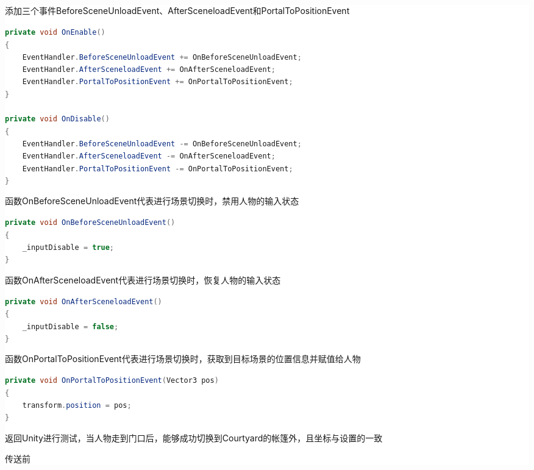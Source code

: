 添加三个事件BeforeSceneUnloadEvent、AfterSceneloadEvent和PortalToPositionEvent

```c#
private void OnEnable()
{
    EventHandler.BeforeSceneUnloadEvent += OnBeforeSceneUnloadEvent;
    EventHandler.AfterSceneloadEvent += OnAfterSceneloadEvent;
    EventHandler.PortalToPositionEvent += OnPortalToPositionEvent;
}

private void OnDisable()
{
    EventHandler.BeforeSceneUnloadEvent -= OnBeforeSceneUnloadEvent;
    EventHandler.AfterSceneloadEvent -= OnAfterSceneloadEvent;
    EventHandler.PortalToPositionEvent -= OnPortalToPositionEvent;
}
```

函数OnBeforeSceneUnloadEvent代表进行场景切换时，禁用人物的输入状态

```c#
private void OnBeforeSceneUnloadEvent()
{
    _inputDisable = true;
}
```

函数OnAfterSceneloadEvent代表进行场景切换时，恢复人物的输入状态

```c#
private void OnAfterSceneloadEvent()
{
    _inputDisable = false;
}
```

函数OnPortalToPositionEvent代表进行场景切换时，获取到目标场景的位置信息并赋值给人物

```c#
private void OnPortalToPositionEvent(Vector3 pos)
{
    transform.position = pos;
}
```

返回Unity进行测试，当人物走到门口后，能够成功切换到Courtyard的帐篷外，且坐标与设置的一致

传送前
